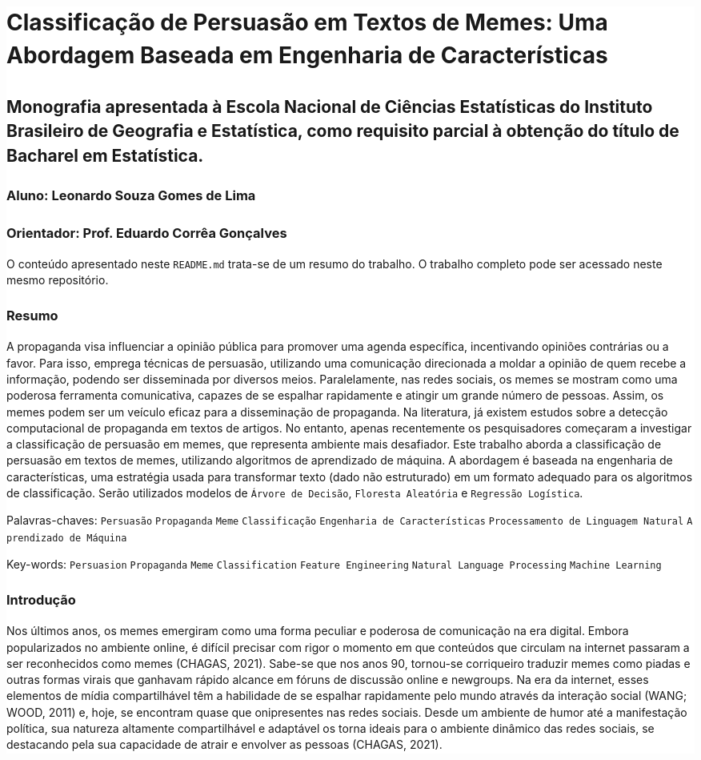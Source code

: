 # Classificação de Persuasão em Textos de Memes: Uma Abordagem Baseada em Engenharia de Características

## Monografia apresentada à Escola Nacional de Ciências Estatísticas do Instituto Brasileiro de Geografia e Estatística, como requisito parcial à obtenção do título de Bacharel em Estatística.

### Aluno: Leonardo Souza Gomes de Lima
### Orientador: Prof. Eduardo Corrêa Gonçalves
O conteúdo apresentado neste `README.md` trata-se de um resumo do trabalho. O trabalho completo pode ser acessado neste mesmo repositório.

### Resumo

A propaganda visa influenciar a opinião pública para promover uma agenda específica,
incentivando opiniões contrárias ou a favor. Para isso, emprega técnicas de persuasão,
utilizando uma comunicação direcionada a moldar a opinião de quem recebe a informação,
podendo ser disseminada por diversos meios. Paralelamente, nas redes sociais, os
memes se mostram como uma poderosa ferramenta comunicativa, capazes de se espalhar
rapidamente e atingir um grande número de pessoas. Assim, os memes podem ser um
veículo eficaz para a disseminação de propaganda. Na literatura, já existem estudos sobre
a detecção computacional de propaganda em textos de artigos. No entanto, apenas recentemente
os pesquisadores começaram a investigar a classificação de persuasão em memes,
que representa ambiente mais desafiador. Este trabalho aborda a classificação de persuasão
em textos de memes, utilizando algoritmos de aprendizado de máquina. A abordagem
é baseada na engenharia de características, uma estratégia usada para transformar texto
(dado não estruturado) em um formato adequado para os algoritmos de classificação.
Serão utilizados modelos de `Árvore de Decisão`, `Floresta Aleatória` e `Regressão Logística`.

Palavras-chaves: `Persuasão` `Propaganda` `Meme` `Classificação` `Engenharia de Características`
`Processamento de Linguagem Natural` `Aprendizado de Máquina`

Key-words: `Persuasion` `Propaganda` `Meme` `Classification` `Feature Engineering` `Natural
Language Processing` `Machine Learning`

### Introdução

Nos últimos anos, os memes emergiram como uma forma peculiar e poderosa de
comunicação na era digital. Embora popularizados no ambiente online, é difícil precisar
com rigor o momento em que conteúdos que circulam na internet passaram a ser reconhecidos
como memes (CHAGAS, 2021). Sabe-se que nos anos 90, tornou-se corriqueiro
traduzir memes como piadas e outras formas virais que ganhavam rápido alcance em
fóruns de discussão online e newgroups. Na era da internet, esses elementos de mídia compartilhável
têm a habilidade de se espalhar rapidamente pelo mundo através da interação
social (WANG; WOOD, 2011) e, hoje, se encontram quase que onipresentes nas redes
sociais. Desde um ambiente de humor até a manifestação política, sua natureza altamente
compartilhável e adaptável os torna ideais para o ambiente dinâmico das redes sociais, se
destacando pela sua capacidade de atrair e envolver as pessoas (CHAGAS, 2021).
